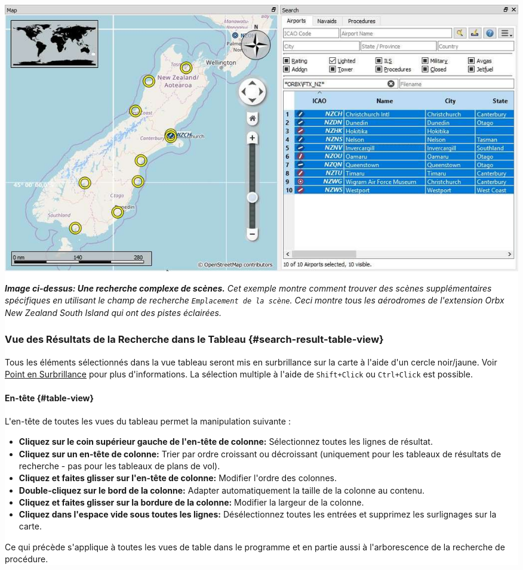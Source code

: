 ![Complex Search for Scenery](../images/complexsearch2.jpg "Complex Search for Scenery")

_**Image ci-dessus: Une recherche complexe de scènes.**  Cet exemple montre comment trouver des scènes supplémentaires spécifiques en utilisant le champ de recherche `Emplacement de la scène`. Ceci montre tous les aérodromes de l'extension Orbx New Zealand South Island qui ont des pistes éclairées._

### Vue des Résultats de la Recherche dans le Tableau {#search-result-table-view}

Tous les éléments sélectionnés dans la vue tableau seront mis en surbrillance sur la carte à l'aide d'un cercle noir/jaune. Voir [Point en Surbrillance](MAPDISPLAY.md#highlights) pour plus d'informations. La sélection multiple à l'aide de `Shift+Click` ou `Ctrl+Click` est possible.

#### En-tête {#table-view}

L'en-tête de toutes les vues du tableau permet la manipulation suivante :

* **Cliquez sur le coin supérieur gauche de l'en-tête de colonne:** Sélectionnez toutes les lignes de résultat.
* **Cliquez sur un en-tête de colonne:** Trier par ordre croissant ou décroissant \(uniquement pour les tableaux de résultats de recherche - pas pour les tableaux de plans de vol\).
* **Cliquez et faites glisser sur l'en-tête de colonne:** Modifier l'ordre des colonnes.
* **Double-cliquez sur le bord de la colonne:** Adapter automatiquement la taille de la colonne au contenu.
* **Cliquez et faites glisser sur la bordure de la colonne:** Modifier la largeur de la colonne.
* **Cliquez dans l'espace vide sous toutes les lignes:** Désélectionnez toutes les entrées et supprimez les surlignages sur la carte.

Ce qui précède s'applique à toutes les vues de table dans le programme et en partie aussi à l'arborescence de la recherche de procédure.
